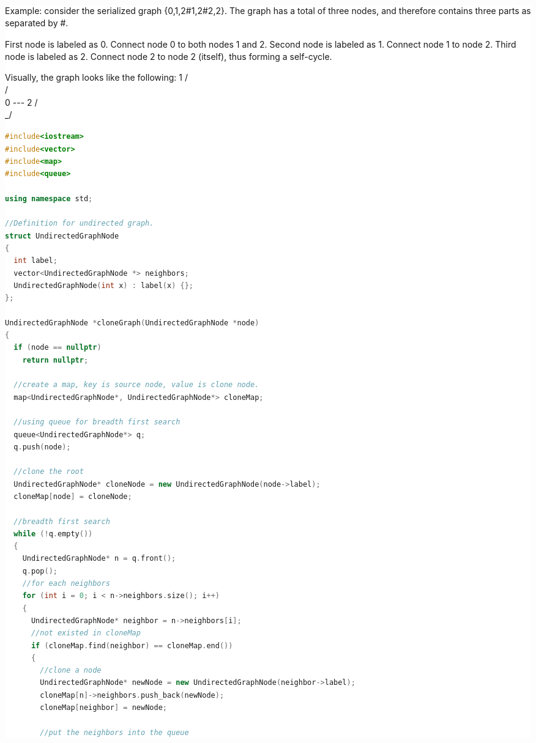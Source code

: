 Example:
consider the serialized graph {0,1,2#1,2#2,2}.
The graph has a total of three nodes, and therefore contains three parts as separated by #.

First node is labeled as 0. Connect node 0 to both nodes 1 and 2.
Second node is labeled as 1. Connect node 1 to node 2.
Third node is labeled as 2. Connect node 2 to node 2 (itself), thus forming a self-cycle.

Visually, the graph looks like the following:
       1
      / \
     /   \
    0 --- 2
         / \
         \_/
```cpp
#include<iostream>
#include<vector>
#include<map>
#include<queue>

using namespace std;

//Definition for undirected graph.
struct UndirectedGraphNode
{
  int label;
  vector<UndirectedGraphNode *> neighbors;
  UndirectedGraphNode(int x) : label(x) {};
};

UndirectedGraphNode *cloneGraph(UndirectedGraphNode *node)
{
  if (node == nullptr)
    return nullptr;

  //create a map, key is source node, value is clone node.
  map<UndirectedGraphNode*, UndirectedGraphNode*> cloneMap;

  //using queue for breadth first search
  queue<UndirectedGraphNode*> q;
  q.push(node);

  //clone the root
  UndirectedGraphNode* cloneNode = new UndirectedGraphNode(node->label);
  cloneMap[node] = cloneNode;

  //breadth first search
  while (!q.empty())
  {
    UndirectedGraphNode* n = q.front();
    q.pop();
    //for each neighbors
    for (int i = 0; i < n->neighbors.size(); i++)
    {
      UndirectedGraphNode* neighbor = n->neighbors[i];
      //not existed in cloneMap
      if (cloneMap.find(neighbor) == cloneMap.end())
      {
        //clone a node
        UndirectedGraphNode* newNode = new UndirectedGraphNode(neighbor->label);
        cloneMap[n]->neighbors.push_back(newNode);
        cloneMap[neighbor] = newNode;

        //put the neighbors into the queue
```
